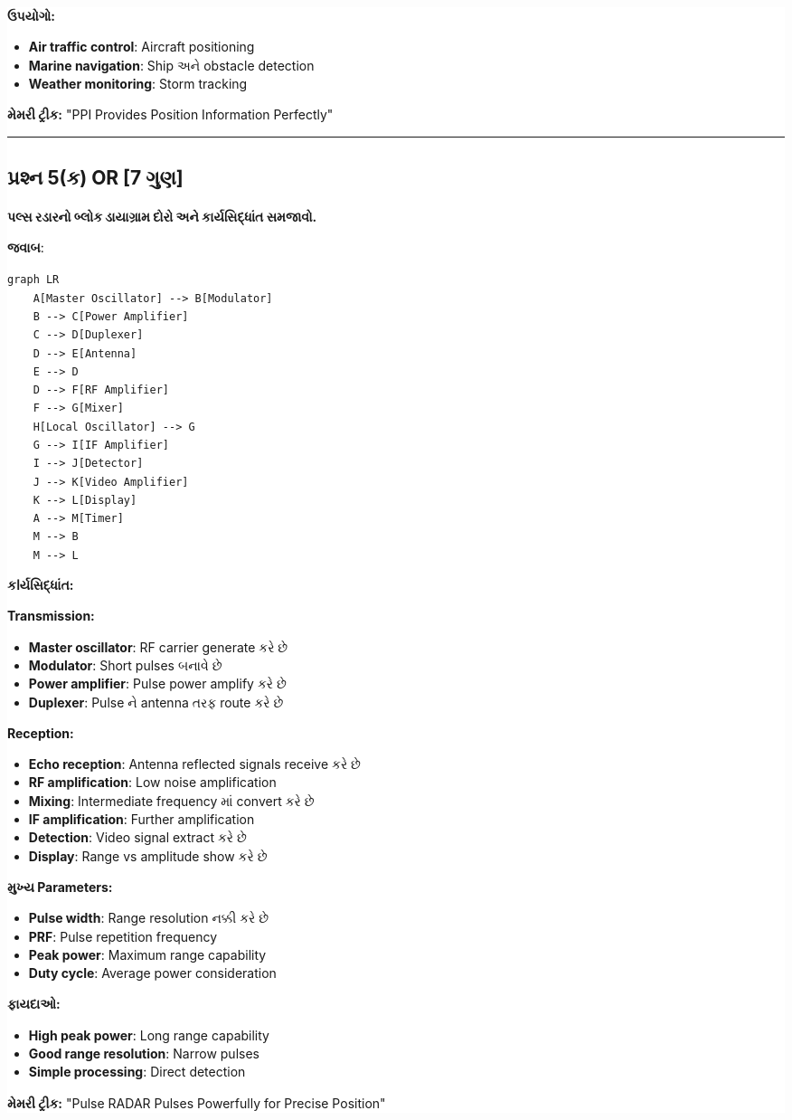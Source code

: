 **ઉપયોગો:**

- **Air traffic control**: Aircraft positioning
- **Marine navigation**: Ship અને obstacle detection
- **Weather monitoring**: Storm tracking

**મેમરી ટ્રીક:** "PPI Provides Position Information Perfectly"

---

## પ્રશ્ન 5(ક) OR [7 ગુણ]

**પલ્સ રડારનો બ્લોક ડાયાગ્રામ દોરો અને કાર્યસિદ્ધાંત સમજાવો.**

**જવાબ**:

```mermaid
graph LR
    A[Master Oscillator] --> B[Modulator]
    B --> C[Power Amplifier]
    C --> D[Duplexer]
    D --> E[Antenna]
    E --> D
    D --> F[RF Amplifier]
    F --> G[Mixer]
    H[Local Oscillator] --> G
    G --> I[IF Amplifier]
    I --> J[Detector]
    J --> K[Video Amplifier]
    K --> L[Display]
    A --> M[Timer]
    M --> B
    M --> L
```

**કاર્યસિદ્ધાંત:**

**Transmission:**

- **Master oscillator**: RF carrier generate કરે છે
- **Modulator**: Short pulses બનાવે છે
- **Power amplifier**: Pulse power amplify કરે છે
- **Duplexer**: Pulse ને antenna તરફ route કરે છે

**Reception:**

- **Echo reception**: Antenna reflected signals receive કરે છે
- **RF amplification**: Low noise amplification
- **Mixing**: Intermediate frequency માં convert કરે છે
- **IF amplification**: Further amplification
- **Detection**: Video signal extract કરે છે
- **Display**: Range vs amplitude show કરે છે

**મુખ્ય Parameters:**

- **Pulse width**: Range resolution નક્કી કરે છે
- **PRF**: Pulse repetition frequency
- **Peak power**: Maximum range capability
- **Duty cycle**: Average power consideration

**ફાયદાઓ:**

- **High peak power**: Long range capability
- **Good range resolution**: Narrow pulses
- **Simple processing**: Direct detection

**મેમરી ટ્રીક:** "Pulse RADAR Pulses Powerfully for Precise Position"
